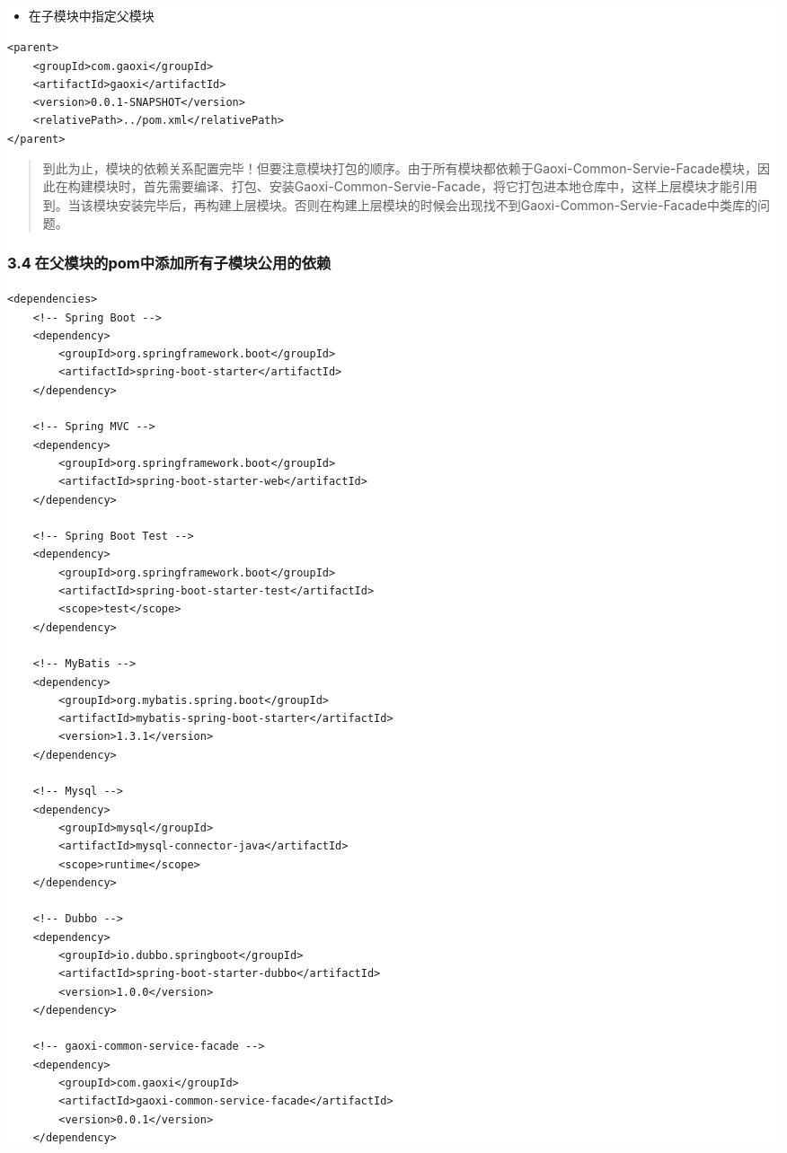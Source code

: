- 在子模块中指定父模块
```
<parent>
	<groupId>com.gaoxi</groupId>
	<artifactId>gaoxi</artifactId>
	<version>0.0.1-SNAPSHOT</version>
	<relativePath>../pom.xml</relativePath>
</parent>
```

> 到此为止，模块的依赖关系配置完毕！但要注意模块打包的顺序。由于所有模块都依赖于Gaoxi-Common-Servie-Facade模块，因此在构建模块时，首先需要编译、打包、安装Gaoxi-Common-Servie-Facade，将它打包进本地仓库中，这样上层模块才能引用到。当该模块安装完毕后，再构建上层模块。否则在构建上层模块的时候会出现找不到Gaoxi-Common-Servie-Facade中类库的问题。

### 3.4 在父模块的pom中添加所有子模块公用的依赖
```
<dependencies>
    <!-- Spring Boot -->
	<dependency>
		<groupId>org.springframework.boot</groupId>
		<artifactId>spring-boot-starter</artifactId>
	</dependency>

    <!-- Spring MVC -->
	<dependency>
		<groupId>org.springframework.boot</groupId>
		<artifactId>spring-boot-starter-web</artifactId>
	</dependency>

    <!-- Spring Boot Test -->
	<dependency>
		<groupId>org.springframework.boot</groupId>
		<artifactId>spring-boot-starter-test</artifactId>
		<scope>test</scope>
	</dependency>

	<!-- MyBatis -->
	<dependency>
		<groupId>org.mybatis.spring.boot</groupId>
		<artifactId>mybatis-spring-boot-starter</artifactId>
		<version>1.3.1</version>
	</dependency>

	<!-- Mysql -->
	<dependency>
		<groupId>mysql</groupId>
		<artifactId>mysql-connector-java</artifactId>
		<scope>runtime</scope>
	</dependency>

	<!-- Dubbo -->
	<dependency>
		<groupId>io.dubbo.springboot</groupId>
		<artifactId>spring-boot-starter-dubbo</artifactId>
		<version>1.0.0</version>
	</dependency>

	<!-- gaoxi-common-service-facade -->
	<dependency>
		<groupId>com.gaoxi</groupId>
		<artifactId>gaoxi-common-service-facade</artifactId>
		<version>0.0.1</version>
	</dependency>

```